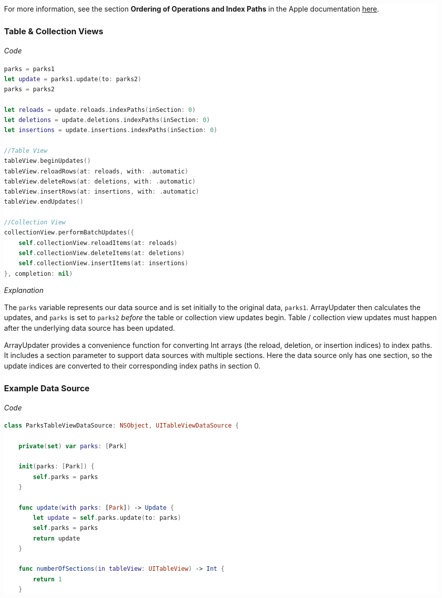 For more information, see the section **Ordering of Operations and Index Paths** in the Apple documentation [here](https://developer.apple.com/library/content/documentation/UserExperience/Conceptual/TableView_iPhone/ManageInsertDeleteRow/ManageInsertDeleteRow.html).

### Table & Collection Views

*Code*

```swift
parks = parks1
let update = parks1.update(to: parks2)
parks = parks2

let reloads = update.reloads.indexPaths(inSection: 0)
let deletions = update.deletions.indexPaths(inSection: 0)
let insertions = update.insertions.indexPaths(inSection: 0)

//Table View
tableView.beginUpdates()
tableView.reloadRows(at: reloads, with: .automatic)
tableView.deleteRows(at: deletions, with: .automatic)
tableView.insertRows(at: insertions, with: .automatic)
tableView.endUpdates()

//Collection View
collectionView.performBatchUpdates({ 
    self.collectionView.reloadItems(at: reloads)
    self.collectionView.deleteItems(at: deletions)
    self.collectionView.insertItems(at: insertions)
}, completion: nil)
```

*Explanation*

The `parks` variable represents our data source and is set initially to the original data, `parks1`. ArrayUpdater then calculates the updates, and `parks` is set to `parks2` *before* the table or collection view updates begin. Table / collection view updates must happen after the underlying data source has been updated.

ArrayUpdater provides a convenience function for converting Int arrays (the reload, deletion, or insertion indices) to index paths. It includes a section parameter to support data sources with multiple sections. Here the data source only has one section, so the update indices are converted to their corresponding index paths in section 0.

### Example Data Source

*Code*

```swift
class ParksTableViewDataSource: NSObject, UITableViewDataSource {

    private(set) var parks: [Park]

    init(parks: [Park]) {
        self.parks = parks
    }

    func update(with parks: [Park]) -> Update {
        let update = self.parks.update(to: parks)
        self.parks = parks
        return update
    }

    func numberOfSections(in tableView: UITableView) -> Int {
        return 1
    }

```

[Xcode]: https://developer.apple.com/xcode/downloads/
[Carthage]: https://github.com/Carthage/Carthage
[Carthage Installation]: https://github.com/Carthage/Carthage#installing-carthage
[Carthage Usage]: https://github.com/Carthage/Carthage#adding-frameworks-to-an-application
[CocoaPods]: https://cocoapods.org